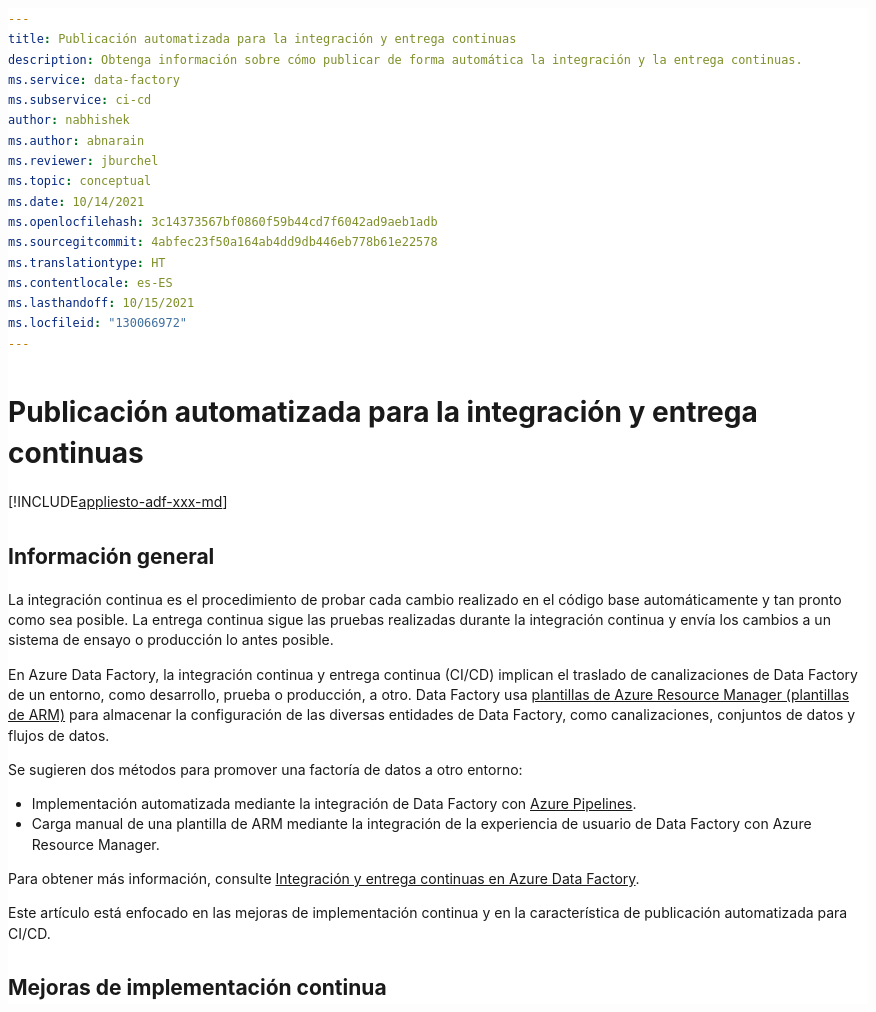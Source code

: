 ```yaml
---
title: Publicación automatizada para la integración y entrega continuas
description: Obtenga información sobre cómo publicar de forma automática la integración y la entrega continuas.
ms.service: data-factory
ms.subservice: ci-cd
author: nabhishek
ms.author: abnarain
ms.reviewer: jburchel
ms.topic: conceptual
ms.date: 10/14/2021
ms.openlocfilehash: 3c14373567bf0860f59b44cd7f6042ad9aeb1adb
ms.sourcegitcommit: 4abfec23f50a164ab4dd9db446eb778b61e22578
ms.translationtype: HT
ms.contentlocale: es-ES
ms.lasthandoff: 10/15/2021
ms.locfileid: "130066972"
---
```

# <a name="automated-publishing-for-continuous-integration-and-delivery"></a>Publicación automatizada para la integración y entrega continuas

[!INCLUDE[appliesto-adf-xxx-md](includes/appliesto-adf-xxx-md.md)]

## <a name="overview"></a>Información general

La integración continua es el procedimiento de probar cada cambio realizado en el código base automáticamente y tan pronto como sea posible. La entrega continua sigue las pruebas realizadas durante la integración continua y envía los cambios a un sistema de ensayo o producción lo antes posible.

En Azure Data Factory, la integración continua y entrega continua (CI/CD) implican el traslado de canalizaciones de Data Factory de un entorno, como desarrollo, prueba o producción, a otro. Data Factory usa [plantillas de Azure Resource Manager (plantillas de ARM)](../azure-resource-manager/templates/overview.md) para almacenar la configuración de las diversas entidades de Data Factory, como canalizaciones, conjuntos de datos y flujos de datos.

Se sugieren dos métodos para promover una factoría de datos a otro entorno:

- Implementación automatizada mediante la integración de Data Factory con [Azure Pipelines](/azure/devops/pipelines/get-started/what-is-azure-pipelines).
- Carga manual de una plantilla de ARM mediante la integración de la experiencia de usuario de Data Factory con Azure Resource Manager.

Para obtener más información, consulte [Integración y entrega continuas en Azure Data Factory](continuous-integration-delivery.md).

Este artículo está enfocado en las mejoras de implementación continua y en la característica de publicación automatizada para CI/CD.

## <a name="continuous-deployment-improvements"></a>Mejoras de implementación continua
